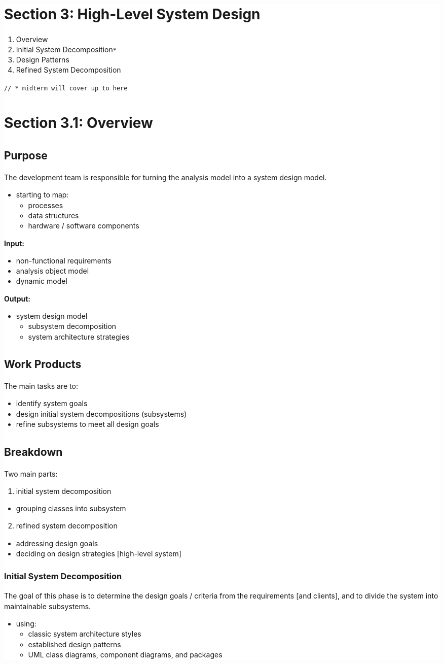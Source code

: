 # Section 3: High-Level System Design

1. Overview
2. Initial System Decomposition`*`
3. Design Patterns
4. Refined System Decomposition

`// * midterm will cover up to here`

# Section 3.1: Overview

## Purpose

The development team is responsible for turning the analysis model into a system design model.
- starting to map:
  - processes
  - data structures
  - hardware / software components

**Input:**
- non-functional requirements
- analysis object model
- dynamic model

**Output:**
- system design model
  - subsystem decomposition
  - system architecture strategies

## Work Products

The main tasks are to:
- identify system goals
- design initial system decompositions (subsystems)
- refine subsystems to meet all design goals

## Breakdown

Two main parts:
1. initial system decomposition
  - grouping classes into subsystem
2. refined system decomposition
  - addressing design goals
  - deciding on design strategies [high-level system]

### Initial System Decomposition

The goal of this phase is to determine the design goals / criteria from the requirements [and clients], and to divide the system into maintainable subsystems.
- using:
  - classic system architecture styles
  - established design patterns
  - UML class diagrams, component diagrams, and packages

